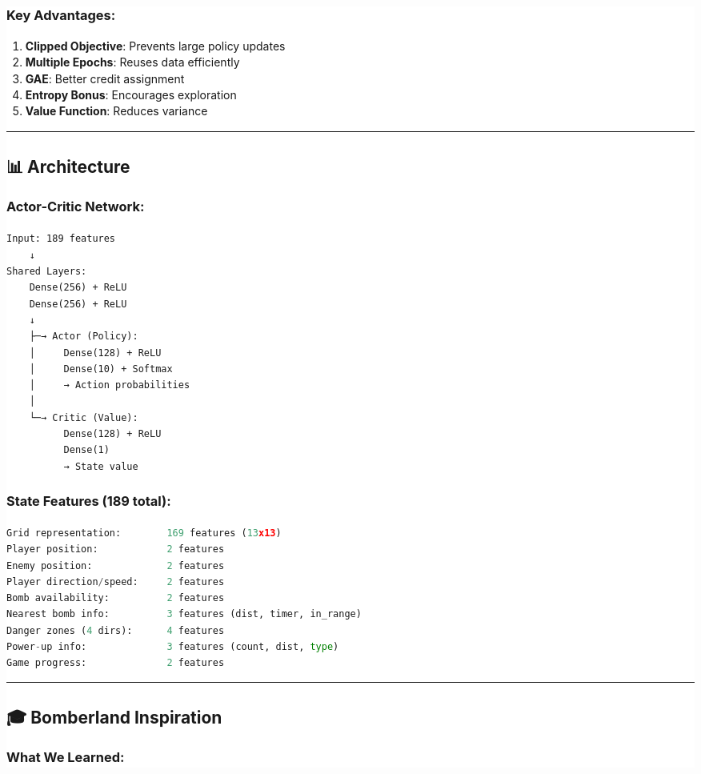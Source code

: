 ### **Key Advantages:**

1. **Clipped Objective**: Prevents large policy updates
2. **Multiple Epochs**: Reuses data efficiently
3. **GAE**: Better credit assignment
4. **Entropy Bonus**: Encourages exploration
5. **Value Function**: Reduces variance

---

## 📊 **Architecture**

### **Actor-Critic Network:**

```
Input: 189 features
    ↓
Shared Layers:
    Dense(256) + ReLU
    Dense(256) + ReLU
    ↓
    ├─→ Actor (Policy):
    │     Dense(128) + ReLU
    │     Dense(10) + Softmax
    │     → Action probabilities
    │
    └─→ Critic (Value):
          Dense(128) + ReLU
          Dense(1)
          → State value
```

### **State Features (189 total):**

```python
Grid representation:        169 features (13x13)
Player position:            2 features
Enemy position:             2 features
Player direction/speed:     2 features
Bomb availability:          2 features
Nearest bomb info:          3 features (dist, timer, in_range)
Danger zones (4 dirs):      4 features
Power-up info:              3 features (count, dist, type)
Game progress:              2 features
```

---

## 🎓 **Bomberland Inspiration**

### **What We Learned:**
